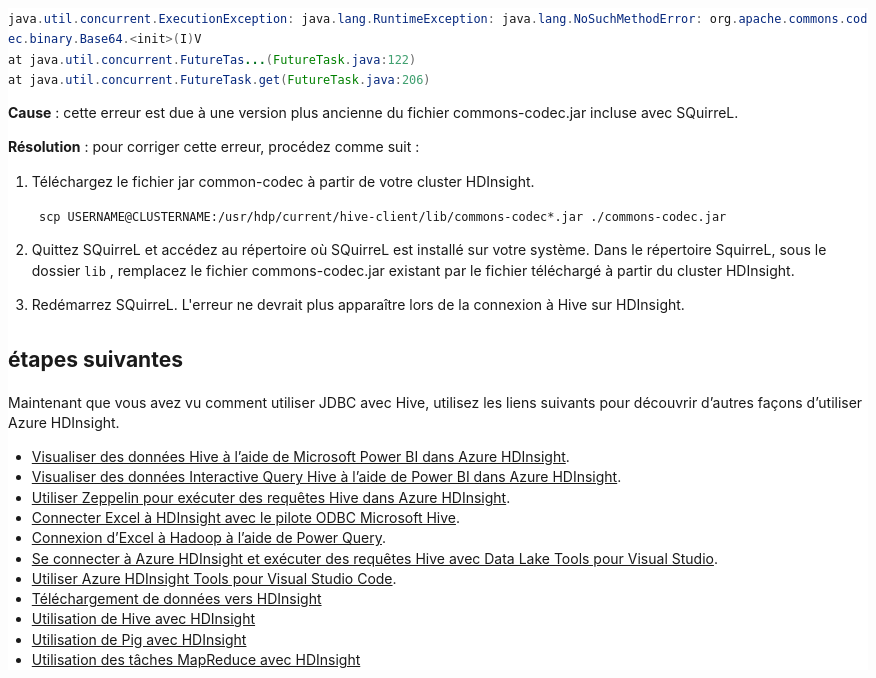 ```java
java.util.concurrent.ExecutionException: java.lang.RuntimeException: java.lang.NoSuchMethodError: org.apache.commons.codec.binary.Base64.<init>(I)V
at java.util.concurrent.FutureTas...(FutureTask.java:122)
at java.util.concurrent.FutureTask.get(FutureTask.java:206)
```

**Cause** : cette erreur est due à une version plus ancienne du fichier commons-codec.jar incluse avec SQuirreL.

**Résolution** : pour corriger cette erreur, procédez comme suit :

1. Téléchargez le fichier jar common-codec à partir de votre cluster HDInsight.

        scp USERNAME@CLUSTERNAME:/usr/hdp/current/hive-client/lib/commons-codec*.jar ./commons-codec.jar

2. Quittez SQuirreL et accédez au répertoire où SQuirreL est installé sur votre système. Dans le répertoire SquirreL, sous le dossier `lib` , remplacez le fichier commons-codec.jar existant par le fichier téléchargé à partir du cluster HDInsight.

3. Redémarrez SQuirreL. L'erreur ne devrait plus apparaître lors de la connexion à Hive sur HDInsight.

## <a name="next-steps"></a>étapes suivantes

Maintenant que vous avez vu comment utiliser JDBC avec Hive, utilisez les liens suivants pour découvrir d’autres façons d’utiliser Azure HDInsight.

* [Visualiser des données Hive à l’aide de Microsoft Power BI dans Azure HDInsight](apache-hadoop-connect-hive-power-bi.md).
* [Visualiser des données Interactive Query Hive à l’aide de Power BI dans Azure HDInsight](../interactive-query/apache-hadoop-connect-hive-power-bi-directquery.md).
* [Utiliser Zeppelin pour exécuter des requêtes Hive dans Azure HDInsight](./../hdinsight-connect-hive-zeppelin.md).
* [Connecter Excel à HDInsight avec le pilote ODBC Microsoft Hive](apache-hadoop-connect-excel-hive-odbc-driver.md).
* [Connexion d’Excel à Hadoop à l’aide de Power Query](apache-hadoop-connect-excel-power-query.md).
* [Se connecter à Azure HDInsight et exécuter des requêtes Hive avec Data Lake Tools pour Visual Studio](apache-hadoop-visual-studio-tools-get-started.md).
* [Utiliser Azure HDInsight Tools pour Visual Studio Code](../hdinsight-for-vscode.md).
* [Téléchargement de données vers HDInsight](../hdinsight-upload-data.md)
* [Utilisation de Hive avec HDInsight](hdinsight-use-hive.md)
* [Utilisation de Pig avec HDInsight](hdinsight-use-pig.md)
* [Utilisation des tâches MapReduce avec HDInsight](hdinsight-use-mapreduce.md)
